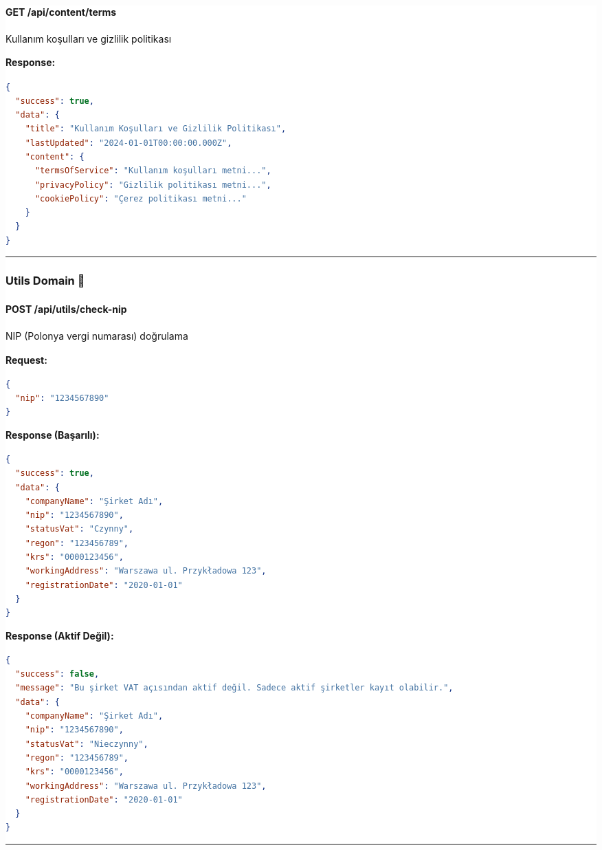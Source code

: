 #### GET /api/content/terms
Kullanım koşulları ve gizlilik politikası

**Response:**
```json
{
  "success": true,
  "data": {
    "title": "Kullanım Koşulları ve Gizlilik Politikası",
    "lastUpdated": "2024-01-01T00:00:00.000Z",
    "content": {
      "termsOfService": "Kullanım koşulları metni...",
      "privacyPolicy": "Gizlilik politikası metni...",
      "cookiePolicy": "Çerez politikası metni..."
    }
  }
}
```

---

### Utils Domain 🔧

#### POST /api/utils/check-nip
NIP (Polonya vergi numarası) doğrulama

**Request:**
```json
{
  "nip": "1234567890"
}
```

**Response (Başarılı):**
```json
{
  "success": true,
  "data": {
    "companyName": "Şirket Adı",
    "nip": "1234567890",
    "statusVat": "Czynny",
    "regon": "123456789",
    "krs": "0000123456",
    "workingAddress": "Warszawa ul. Przykładowa 123",
    "registrationDate": "2020-01-01"
  }
}
```

**Response (Aktif Değil):**
```json
{
  "success": false,
  "message": "Bu şirket VAT açısından aktif değil. Sadece aktif şirketler kayıt olabilir.",
  "data": {
    "companyName": "Şirket Adı",
    "nip": "1234567890",
    "statusVat": "Nieczynny",
    "regon": "123456789",
    "krs": "0000123456",
    "workingAddress": "Warszawa ul. Przykładowa 123",
    "registrationDate": "2020-01-01"
  }
}
```

---